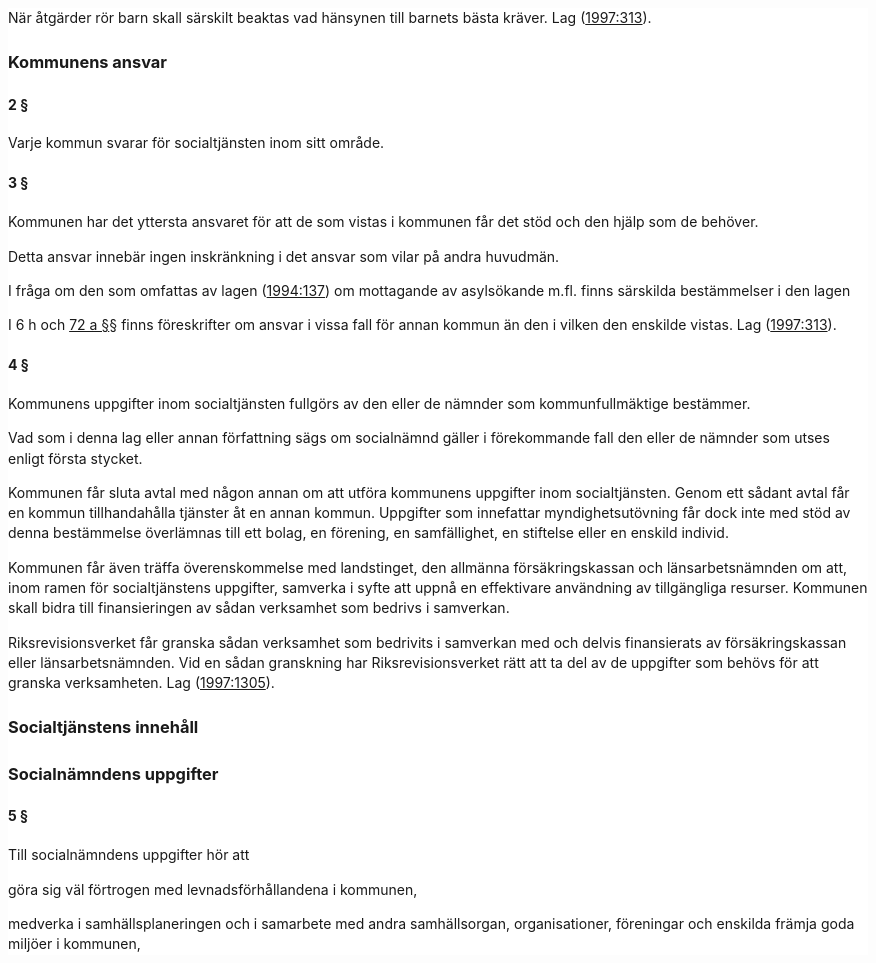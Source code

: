 När åtgärder rör barn skall särskilt beaktas vad hänsynen till barnets bästa kräver. Lag ([1997:313](https://selex.se/eli/sfs/1997/313)).

### Kommunens ansvar

#### 2 §

Varje kommun svarar för socialtjänsten inom sitt område.

#### 3 §

Kommunen har det yttersta ansvaret för att de som vistas i kommunen får det stöd och den hjälp som de behöver.

Detta ansvar innebär ingen inskränkning i det ansvar som vilar på andra huvudmän.

I fråga om den som omfattas av lagen ([1994:137](https://selex.se/eli/sfs/1994/137)) om mottagande av asylsökande m.fl. finns särskilda bestämmelser i den lagen

I 6 h och [72 a §](#72a)§ finns föreskrifter om ansvar i vissa fall för annan kommun än den i vilken den enskilde vistas. Lag ([1997:313](https://selex.se/eli/sfs/1997/313)).

#### 4 §

Kommunens uppgifter inom socialtjänsten fullgörs av den eller de nämnder som kommunfullmäktige bestämmer.

Vad som i denna lag eller annan författning sägs om socialnämnd gäller i förekommande fall den eller de nämnder som utses enligt första stycket.

Kommunen får sluta avtal med någon annan om att utföra kommunens uppgifter inom socialtjänsten. Genom ett sådant avtal får en kommun tillhandahålla tjänster åt en annan kommun. Uppgifter som innefattar myndighetsutövning får dock inte med stöd av denna bestämmelse överlämnas till ett bolag, en förening, en samfällighet, en stiftelse eller en enskild individ.

Kommunen får även träffa överenskommelse med landstinget, den allmänna försäkringskassan och länsarbetsnämnden om att, inom ramen för socialtjänstens uppgifter, samverka i syfte att uppnå en effektivare användning av tillgängliga resurser. Kommunen skall bidra till finansieringen av sådan verksamhet som bedrivs i samverkan.

Riksrevisionsverket får granska sådan verksamhet som bedrivits i samverkan med och delvis finansierats av försäkringskassan eller länsarbetsnämnden. Vid en sådan granskning har Riksrevisionsverket rätt att ta del av de uppgifter som behövs för att granska verksamheten. Lag ([1997:1305](https://selex.se/eli/sfs/1997/1305)).

### Socialtjänstens innehåll

### Socialnämndens uppgifter

#### 5 §

Till socialnämndens uppgifter hör att

göra sig väl förtrogen med levnadsförhållandena i kommunen,

medverka i samhällsplaneringen och i samarbete med andra samhällsorgan, organisationer, föreningar och enskilda främja goda miljöer i kommunen,
